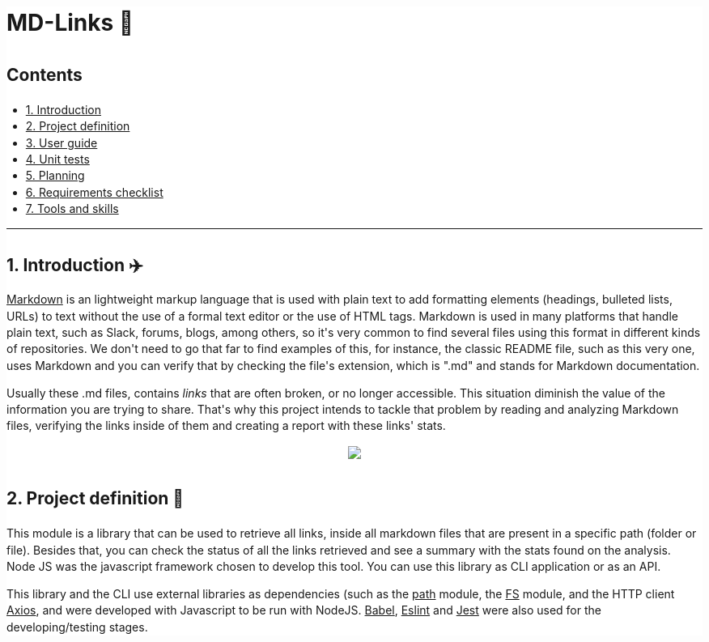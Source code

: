 # MD-Links 🔗

## Contents 

* [1. Introduction](#1-introduction)
* [2. Project definition](#2-project-definition)
* [3. User guide](#3-user-guide)
* [4. Unit tests](#4-unit-tests)
* [5. Planning](#5-planning)
* [6. Requirements checklist](#6-requirements-checklist)
* [7. Tools and skills](#7-tools-and-skills)

***

## 1. Introduction ✈️

[Markdown](https://en.wikipedia.org/wiki/Markdown) is an lightweight markup
language that is used with plain text to add formatting elements (headings, 
bulleted lists, URLs) to text without the use of a formal text editor or the 
use of HTML tags. Markdown is used in many platforms that handle plain text, 
such as Slack, forums, blogs, among others, so it's very common to find several 
files using this format in different kinds of repositories. We don't need to 
go that far to find examples of this, for instance, the classic README file, 
such as this very one, uses Markdown and you can verify that by checking the 
file's extension, which is ".md" and stands for Markdown documentation.

Usually these .md files, contains _links_ that are often broken, or no longer 
accessible. This situation diminish the value of the information you are trying 
to share. That's why this project intends to tackle that problem by reading and 
analyzing Markdown files, verifying the links inside of them and creating a 
report with these links' stats.
<p align="center"><img src="https://github.com/sara-rioseco/DEV007-md-links/assets/128411016/d21024ed-18d0-42bf-afac-5266891dcc52" width="10%" heigth="10%"></p> 

## 2. Project definition 🚀

This module is a library that can be used to retrieve all links, inside all 
markdown files that are present in a specific path (folder or file). Besides 
that, you can check the status of all the links retrieved and see a summary 
with the stats found on the analysis. Node JS was the javascript framework 
chosen to develop this tool. You can use this library as CLI application or 
as an API. 

This library and the CLI use external libraries as dependencies (such as the [path](https://nodejs.org/api/path.html) module, 
the [FS](https://nodejs.org/api/fs.html) module, and the HTTP client [Axios](https://axios-http.com/docs/intro), 
and were developed with Javascript to be run with NodeJS. [Babel](https://babeljs.io/), [Eslint](https://eslint.org/) and [Jest](https://jestjs.io/) were also 
used for the developing/testing stages.
